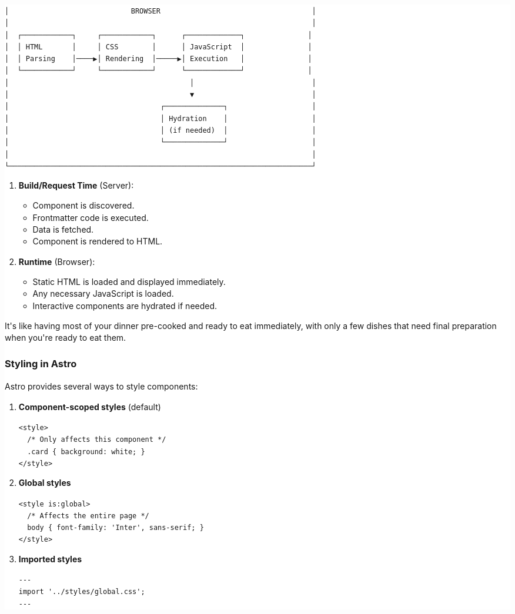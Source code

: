 ```
│                             BROWSER                                    │
│                                                                        │
│  ┌────────────┐     ┌────────────┐      ┌─────────────┐               │
│  │ HTML       │     │ CSS        │      │ JavaScript  │               │
│  │ Parsing    │────▶│ Rendering  │─────▶│ Execution   │               │
│  └────────────┘     └────────────┘      └─────────────┘               │
│                                           │                            │
│                                           ▼                            │
│                                    ┌──────────────┐                    │
│                                    │ Hydration    │                    │
│                                    │ (if needed)  │                    │
│                                    └──────────────┘                    │
│                                                                        │
└────────────────────────────────────────────────────────────────────────┘
```

1.  **Build/Request Time** (Server):
    *   Component is discovered.
    *   Frontmatter code is executed.
    *   Data is fetched.
    *   Component is rendered to HTML.

2.  **Runtime** (Browser):
    *   Static HTML is loaded and displayed immediately.
    *   Any necessary JavaScript is loaded.
    *   Interactive components are hydrated if needed.

It's like having most of your dinner pre-cooked and ready to eat immediately, with only a few dishes that need final preparation when you're ready to eat them.

### Styling in Astro

Astro provides several ways to style components:

1.  **Component-scoped styles** (default)
    ```astro
    <style>
      /* Only affects this component */
      .card { background: white; }
    </style>
    ```

2.  **Global styles**
    ```astro
    <style is:global>
      /* Affects the entire page */
      body { font-family: 'Inter', sans-serif; }
    </style>
    ```

3.  **Imported styles**
    ```astro
    ---
    import '../styles/global.css';
    ---
    ```
